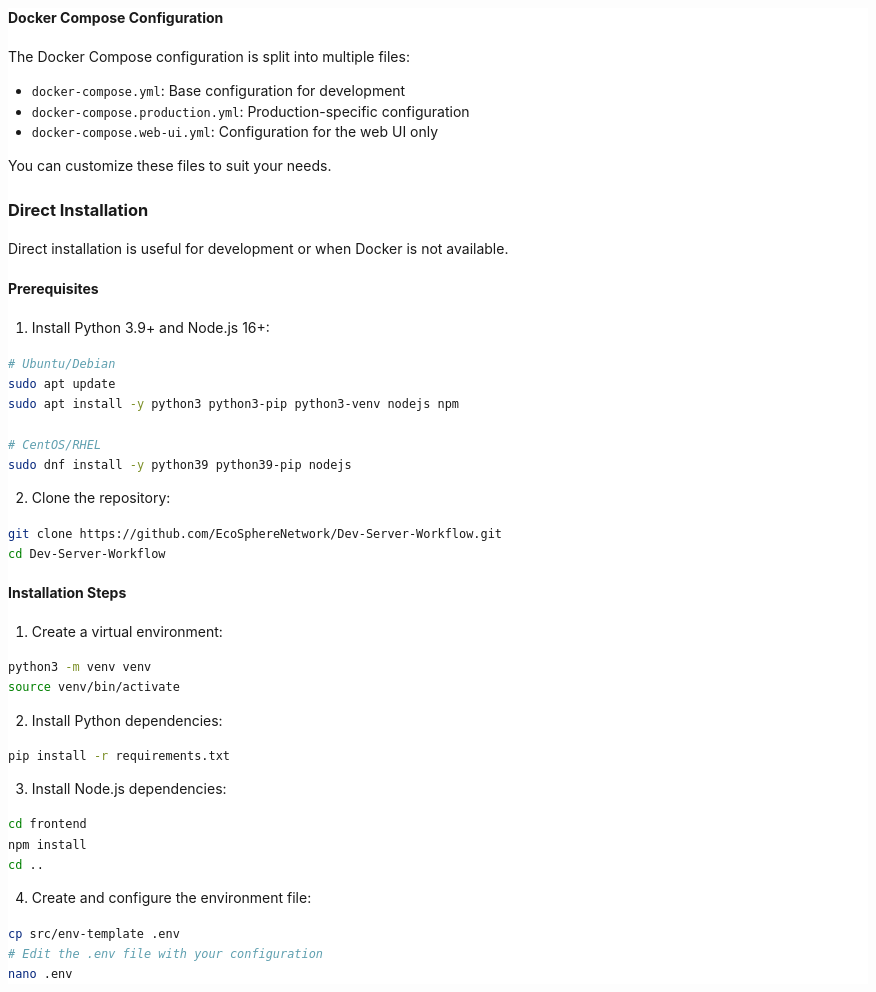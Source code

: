 #### Docker Compose Configuration

The Docker Compose configuration is split into multiple files:

- `docker-compose.yml`: Base configuration for development
- `docker-compose.production.yml`: Production-specific configuration
- `docker-compose.web-ui.yml`: Configuration for the web UI only

You can customize these files to suit your needs.

### Direct Installation

Direct installation is useful for development or when Docker is not available.

#### Prerequisites

1. Install Python 3.9+ and Node.js 16+:

```bash
# Ubuntu/Debian
sudo apt update
sudo apt install -y python3 python3-pip python3-venv nodejs npm

# CentOS/RHEL
sudo dnf install -y python39 python39-pip nodejs
```

2. Clone the repository:

```bash
git clone https://github.com/EcoSphereNetwork/Dev-Server-Workflow.git
cd Dev-Server-Workflow
```

#### Installation Steps

1. Create a virtual environment:

```bash
python3 -m venv venv
source venv/bin/activate
```

2. Install Python dependencies:

```bash
pip install -r requirements.txt
```

3. Install Node.js dependencies:

```bash
cd frontend
npm install
cd ..
```

4. Create and configure the environment file:

```bash
cp src/env-template .env
# Edit the .env file with your configuration
nano .env
```
